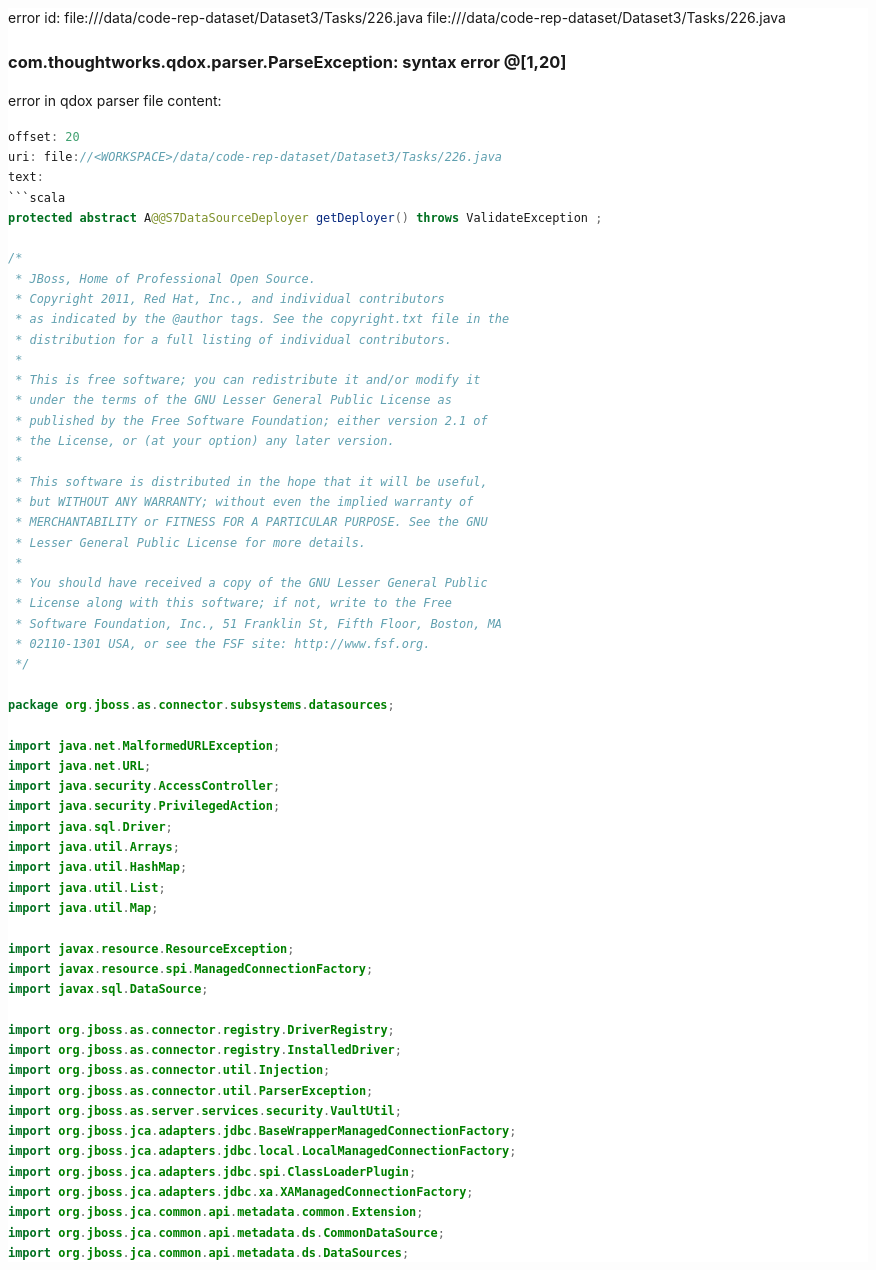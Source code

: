 error id: file://<WORKSPACE>/data/code-rep-dataset/Dataset3/Tasks/226.java
file://<WORKSPACE>/data/code-rep-dataset/Dataset3/Tasks/226.java
### com.thoughtworks.qdox.parser.ParseException: syntax error @[1,20]

error in qdox parser
file content:
```java
offset: 20
uri: file://<WORKSPACE>/data/code-rep-dataset/Dataset3/Tasks/226.java
text:
```scala
protected abstract A@@S7DataSourceDeployer getDeployer() throws ValidateException ;

/*
 * JBoss, Home of Professional Open Source.
 * Copyright 2011, Red Hat, Inc., and individual contributors
 * as indicated by the @author tags. See the copyright.txt file in the
 * distribution for a full listing of individual contributors.
 *
 * This is free software; you can redistribute it and/or modify it
 * under the terms of the GNU Lesser General Public License as
 * published by the Free Software Foundation; either version 2.1 of
 * the License, or (at your option) any later version.
 *
 * This software is distributed in the hope that it will be useful,
 * but WITHOUT ANY WARRANTY; without even the implied warranty of
 * MERCHANTABILITY or FITNESS FOR A PARTICULAR PURPOSE. See the GNU
 * Lesser General Public License for more details.
 *
 * You should have received a copy of the GNU Lesser General Public
 * License along with this software; if not, write to the Free
 * Software Foundation, Inc., 51 Franklin St, Fifth Floor, Boston, MA
 * 02110-1301 USA, or see the FSF site: http://www.fsf.org.
 */

package org.jboss.as.connector.subsystems.datasources;

import java.net.MalformedURLException;
import java.net.URL;
import java.security.AccessController;
import java.security.PrivilegedAction;
import java.sql.Driver;
import java.util.Arrays;
import java.util.HashMap;
import java.util.List;
import java.util.Map;

import javax.resource.ResourceException;
import javax.resource.spi.ManagedConnectionFactory;
import javax.sql.DataSource;

import org.jboss.as.connector.registry.DriverRegistry;
import org.jboss.as.connector.registry.InstalledDriver;
import org.jboss.as.connector.util.Injection;
import org.jboss.as.connector.util.ParserException;
import org.jboss.as.server.services.security.VaultUtil;
import org.jboss.jca.adapters.jdbc.BaseWrapperManagedConnectionFactory;
import org.jboss.jca.adapters.jdbc.local.LocalManagedConnectionFactory;
import org.jboss.jca.adapters.jdbc.spi.ClassLoaderPlugin;
import org.jboss.jca.adapters.jdbc.xa.XAManagedConnectionFactory;
import org.jboss.jca.common.api.metadata.common.Extension;
import org.jboss.jca.common.api.metadata.ds.CommonDataSource;
import org.jboss.jca.common.api.metadata.ds.DataSources;
```